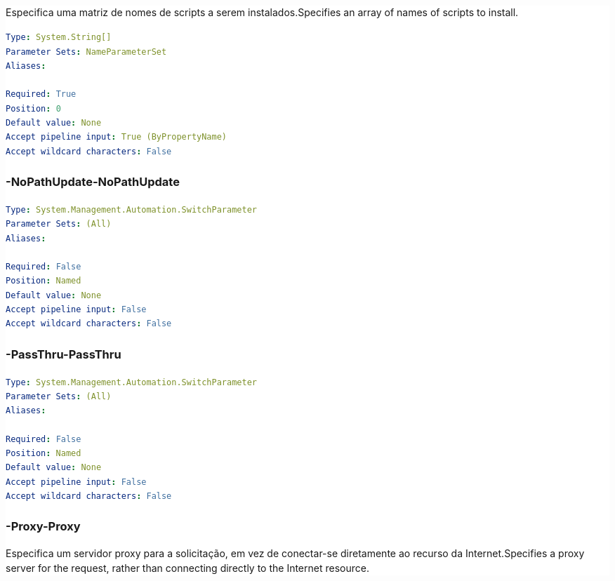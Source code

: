 <span data-ttu-id="35f18-154">Especifica uma matriz de nomes de scripts a serem instalados.</span><span class="sxs-lookup"><span data-stu-id="35f18-154">Specifies an array of names of scripts to install.</span></span>

```yaml
Type: System.String[]
Parameter Sets: NameParameterSet
Aliases:

Required: True
Position: 0
Default value: None
Accept pipeline input: True (ByPropertyName)
Accept wildcard characters: False
```

### <span data-ttu-id="35f18-155">-NoPathUpdate</span><span class="sxs-lookup"><span data-stu-id="35f18-155">-NoPathUpdate</span></span>

```yaml
Type: System.Management.Automation.SwitchParameter
Parameter Sets: (All)
Aliases:

Required: False
Position: Named
Default value: None
Accept pipeline input: False
Accept wildcard characters: False
```

### <span data-ttu-id="35f18-156">-PassThru</span><span class="sxs-lookup"><span data-stu-id="35f18-156">-PassThru</span></span>

```yaml
Type: System.Management.Automation.SwitchParameter
Parameter Sets: (All)
Aliases:

Required: False
Position: Named
Default value: None
Accept pipeline input: False
Accept wildcard characters: False
```

### <span data-ttu-id="35f18-157">-Proxy</span><span class="sxs-lookup"><span data-stu-id="35f18-157">-Proxy</span></span>

<span data-ttu-id="35f18-158">Especifica um servidor proxy para a solicitação, em vez de conectar-se diretamente ao recurso da Internet.</span><span class="sxs-lookup"><span data-stu-id="35f18-158">Specifies a proxy server for the request, rather than connecting directly to the Internet resource.</span></span>
